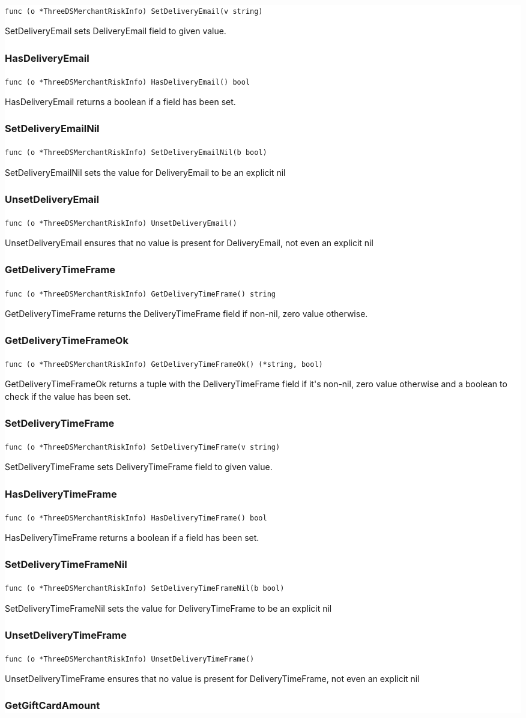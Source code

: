`func (o *ThreeDSMerchantRiskInfo) SetDeliveryEmail(v string)`

SetDeliveryEmail sets DeliveryEmail field to given value.

### HasDeliveryEmail

`func (o *ThreeDSMerchantRiskInfo) HasDeliveryEmail() bool`

HasDeliveryEmail returns a boolean if a field has been set.

### SetDeliveryEmailNil

`func (o *ThreeDSMerchantRiskInfo) SetDeliveryEmailNil(b bool)`

 SetDeliveryEmailNil sets the value for DeliveryEmail to be an explicit nil

### UnsetDeliveryEmail
`func (o *ThreeDSMerchantRiskInfo) UnsetDeliveryEmail()`

UnsetDeliveryEmail ensures that no value is present for DeliveryEmail, not even an explicit nil
### GetDeliveryTimeFrame

`func (o *ThreeDSMerchantRiskInfo) GetDeliveryTimeFrame() string`

GetDeliveryTimeFrame returns the DeliveryTimeFrame field if non-nil, zero value otherwise.

### GetDeliveryTimeFrameOk

`func (o *ThreeDSMerchantRiskInfo) GetDeliveryTimeFrameOk() (*string, bool)`

GetDeliveryTimeFrameOk returns a tuple with the DeliveryTimeFrame field if it's non-nil, zero value otherwise
and a boolean to check if the value has been set.

### SetDeliveryTimeFrame

`func (o *ThreeDSMerchantRiskInfo) SetDeliveryTimeFrame(v string)`

SetDeliveryTimeFrame sets DeliveryTimeFrame field to given value.

### HasDeliveryTimeFrame

`func (o *ThreeDSMerchantRiskInfo) HasDeliveryTimeFrame() bool`

HasDeliveryTimeFrame returns a boolean if a field has been set.

### SetDeliveryTimeFrameNil

`func (o *ThreeDSMerchantRiskInfo) SetDeliveryTimeFrameNil(b bool)`

 SetDeliveryTimeFrameNil sets the value for DeliveryTimeFrame to be an explicit nil

### UnsetDeliveryTimeFrame
`func (o *ThreeDSMerchantRiskInfo) UnsetDeliveryTimeFrame()`

UnsetDeliveryTimeFrame ensures that no value is present for DeliveryTimeFrame, not even an explicit nil
### GetGiftCardAmount
